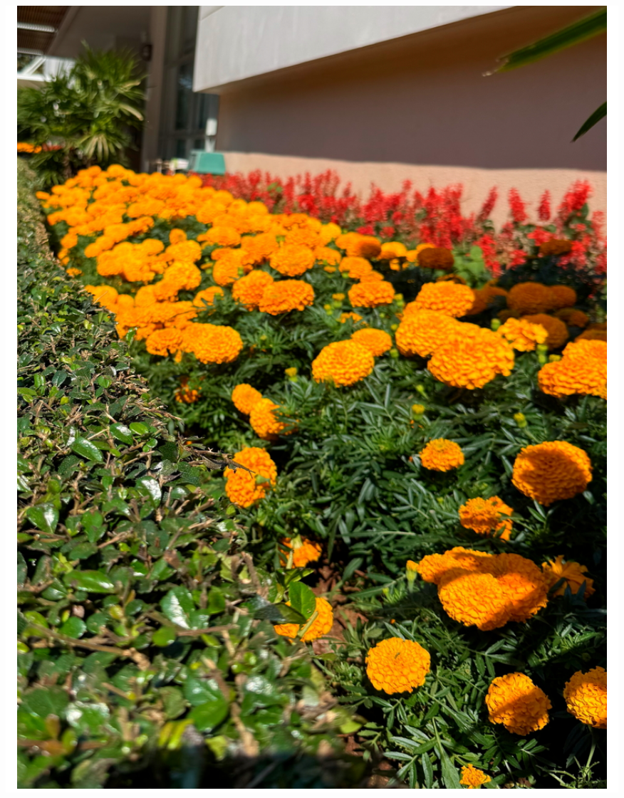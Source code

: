 <a href="20250118_007.JPG" target="_blank"><img src="20250118_007.JPG" alt="サンプル画像" width="900" /></a>